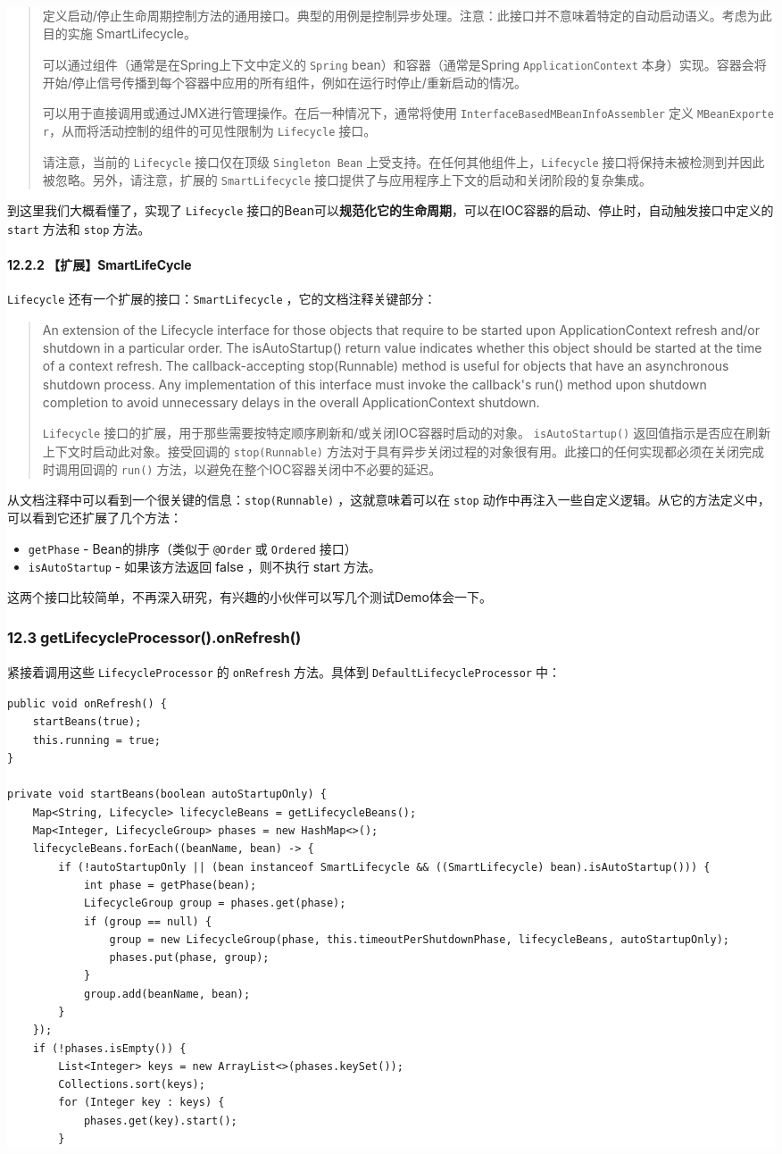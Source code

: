 >
> 定义启动/停止生命周期控制方法的通用接口。典型的用例是控制异步处理。注意：此接口并不意味着特定的自动启动语义。考虑为此目的实施 SmartLifecycle。
>
> 可以通过组件（通常是在Spring上下文中定义的 `Spring` bean）和容器（通常是Spring `ApplicationContext` 本身）实现。容器会将开始/停止信号传播到每个容器中应用的所有组件，例如在运行时停止/重新启动的情况。
>
> 可以用于直接调用或通过JMX进行管理操作。在后一种情况下，通常将使用 `InterfaceBasedMBeanInfoAssembler` 定义 `MBeanExporter`，从而将活动控制的组件的可见性限制为 `Lifecycle` 接口。
>
> 请注意，当前的 `Lifecycle` 接口仅在顶级 `Singleton Bean` 上受支持。在任何其他组件上，`Lifecycle` 接口将保持未被检测到并因此被忽略。另外，请注意，扩展的 `SmartLifecycle` 接口提供了与应用程序上下文的启动和关闭阶段的复杂集成。

到这里我们大概看懂了，实现了 `Lifecycle` 接口的Bean可以**规范化它的生命周期**，可以在IOC容器的启动、停止时，自动触发接口中定义的 `start` 方法和 `stop` 方法。

#### 12.2.2 【扩展】SmartLifeCycle

`Lifecycle` 还有一个扩展的接口：`SmartLifecycle` ，它的文档注释关键部分：

> An extension of the Lifecycle interface for those objects that require to be started upon ApplicationContext refresh and/or shutdown in a particular order. The isAutoStartup\(\) return value indicates whether this object should be started at the time of a context refresh. The callback-accepting stop\(Runnable\) method is useful for objects that have an asynchronous shutdown process. Any implementation of this interface must invoke the callback's run\(\) method upon shutdown completion to avoid unnecessary delays in the overall ApplicationContext shutdown.
>
> `Lifecycle` 接口的扩展，用于那些需要按特定顺序刷新和/或关闭IOC容器时启动的对象。 `isAutoStartup()` 返回值指示是否应在刷新上下文时启动此对象。接受回调的 `stop(Runnable)` 方法对于具有异步关闭过程的对象很有用。此接口的任何实现都必须在关闭完成时调用回调的 `run()` 方法，以避免在整个IOC容器关闭中不必要的延迟。

从文档注释中可以看到一个很关键的信息：`stop(Runnable)` ，这就意味着可以在 `stop` 动作中再注入一些自定义逻辑。从它的方法定义中，可以看到它还扩展了几个方法：

* `getPhase` - Bean的排序（类似于 `@Order` 或 `Ordered` 接口）
* `isAutoStartup` - 如果该方法返回 false ，则不执行 start 方法。

这两个接口比较简单，不再深入研究，有兴趣的小伙伴可以写几个测试Demo体会一下。

### 12.3 getLifecycleProcessor\(\).onRefresh\(\)

紧接着调用这些 `LifecycleProcessor` 的 `onRefresh` 方法。具体到 `DefaultLifecycleProcessor` 中：

```
public void onRefresh() {
    startBeans(true);
    this.running = true;
}

private void startBeans(boolean autoStartupOnly) {
    Map<String, Lifecycle> lifecycleBeans = getLifecycleBeans();
    Map<Integer, LifecycleGroup> phases = new HashMap<>();
    lifecycleBeans.forEach((beanName, bean) -> {
        if (!autoStartupOnly || (bean instanceof SmartLifecycle && ((SmartLifecycle) bean).isAutoStartup())) {
            int phase = getPhase(bean);
            LifecycleGroup group = phases.get(phase);
            if (group == null) {
                group = new LifecycleGroup(phase, this.timeoutPerShutdownPhase, lifecycleBeans, autoStartupOnly);
                phases.put(phase, group);
            }
            group.add(beanName, bean);
        }
    });
    if (!phases.isEmpty()) {
        List<Integer> keys = new ArrayList<>(phases.keySet());
        Collections.sort(keys);
        for (Integer key : keys) {
            phases.get(key).start();
        }
```